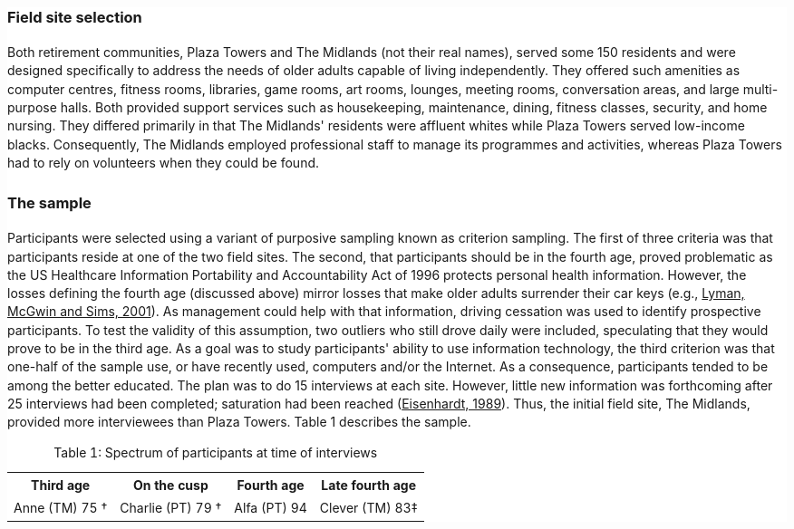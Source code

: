 ### Field site selection

Both retirement communities, Plaza Towers and The Midlands (not their real names), served some 150 residents and were designed specifically to address the needs of older adults capable of living independently. They offered such amenities as computer centres, fitness rooms, libraries, game rooms, art rooms, lounges, meeting rooms, conversation areas, and large multi-purpose halls. Both provided support services such as housekeeping, maintenance, dining, fitness classes, security, and home nursing. They differed primarily in that The Midlands' residents were affluent whites while Plaza Towers served low-income blacks. Consequently, The Midlands employed professional staff to manage its programmes and activities, whereas Plaza Towers had to rely on volunteers when they could be found.

### The sample

Participants were selected using a variant of purposive sampling known as criterion sampling. The first of three criteria was that participants reside at one of the two field sites. The second, that participants should be in the fourth age, proved problematic as the US Healthcare Information Portability and Accountability Act of 1996 protects personal health information. However, the losses defining the fourth age (discussed above) mirror losses that make older adults surrender their car keys (e.g., [Lyman, McGwin and Sims, 2001](#Lym01)). As management could help with that information, driving cessation was used to identify prospective participants. To test the validity of this assumption, two outliers who still drove daily were included, speculating that they would prove to be in the third age. As a goal was to study participants' ability to use information technology, the third criterion was that one-half of the sample use, or have recently used, computers and/or the Internet. As a consequence, participants tended to be among the better educated. The plan was to do 15 interviews at each site. However, little new information was forthcoming after 25 interviews had been completed; saturation had been reached ([Eisenhardt, 1989](#Eis89)). Thus, the initial field site, The Midlands, provided more interviewees than Plaza Towers. Table 1 describes the sample.

<table class="center"><caption>  
Table 1: Spectrum of participants at time of interviews</caption>

<tbody>

<tr>

<th>Third age</th>

<th>On the cusp</th>

<th>Fourth age</th>

<th>Late fourth age</th>

</tr>

<tr>

<td>Anne (TM) 75 †</td>

<td>Charlie (PT) 79 †</td>

<td>Alfa (PT) 94</td>

<td>Clever (TM) 83‡</td>

</tr>

<tr>
